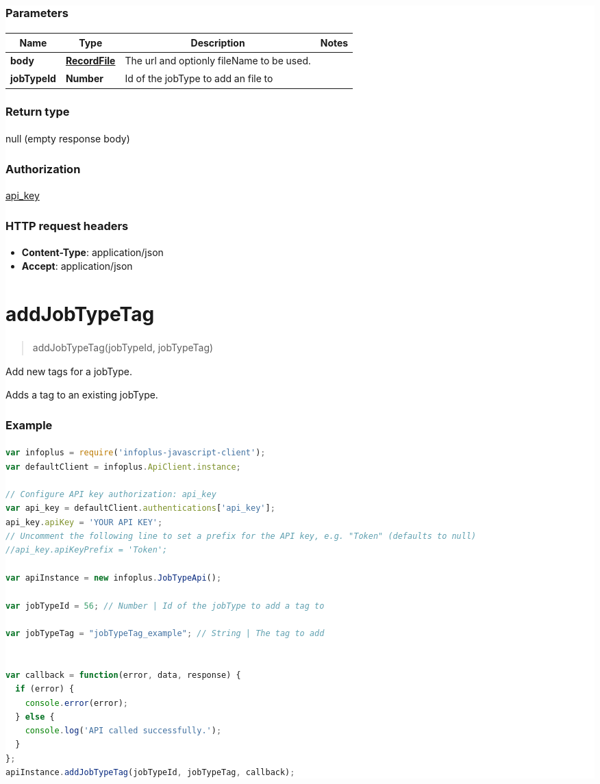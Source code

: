 ### Parameters

Name | Type | Description  | Notes
------------- | ------------- | ------------- | -------------
 **body** | [**RecordFile**](RecordFile.md)| The url and optionly fileName to be used. | 
 **jobTypeId** | **Number**| Id of the jobType to add an file to | 

### Return type

null (empty response body)

### Authorization

[api_key](../README.md#api_key)

### HTTP request headers

 - **Content-Type**: application/json
 - **Accept**: application/json

<a name="addJobTypeTag"></a>
# **addJobTypeTag**
> addJobTypeTag(jobTypeId, jobTypeTag)

Add new tags for a jobType.

Adds a tag to an existing jobType.

### Example
```javascript
var infoplus = require('infoplus-javascript-client');
var defaultClient = infoplus.ApiClient.instance;

// Configure API key authorization: api_key
var api_key = defaultClient.authentications['api_key'];
api_key.apiKey = 'YOUR API KEY';
// Uncomment the following line to set a prefix for the API key, e.g. "Token" (defaults to null)
//api_key.apiKeyPrefix = 'Token';

var apiInstance = new infoplus.JobTypeApi();

var jobTypeId = 56; // Number | Id of the jobType to add a tag to

var jobTypeTag = "jobTypeTag_example"; // String | The tag to add


var callback = function(error, data, response) {
  if (error) {
    console.error(error);
  } else {
    console.log('API called successfully.');
  }
};
apiInstance.addJobTypeTag(jobTypeId, jobTypeTag, callback);
```
